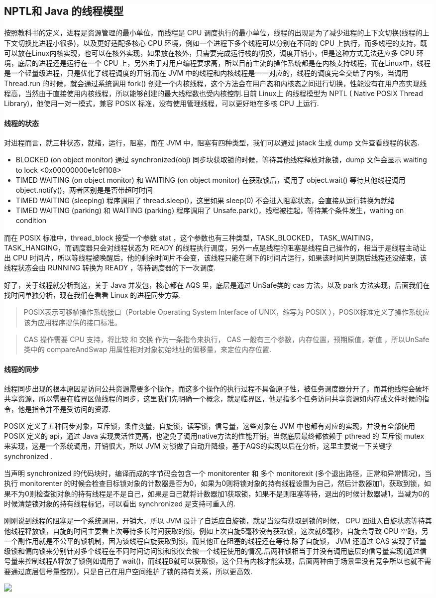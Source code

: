 ## NPTL和 Java 的线程模型

按照教科书的定义，进程是资源管理的最小单位，而线程是 CPU 调度执行的最小单位，线程的出现是为了减少进程的上下文切换(线程的上下文切换比进程小很多)，以及更好适配多核心 CPU 环境，例如一个进程下多个线程可以分别在不同的 CPU 上执行，而多线程的支持，既可以放在Linux内核实现，也可以在核外实现，如果放在核外，只需要完成运行栈的切换，调度开销小，但是这种方式无法适应多 CPU 环境，底层的进程还是运行在一个 CPU 上，另外由于对用户编程要求高，所以目前主流的操作系统都是在内核支持线程，而在Linux中，线程是一个轻量级进程，只是优化了线程调度的开销.而在 JVM 中的线程和内核线程是一一对应的，线程的调度完全交给了内核，当调用
Thread.run 的时候，就会通过系统调用 fork() 创建一个内核线程，这个方法会在用户态和内核态之间进行切换，性能没有在用户态实现线程高，当然由于直接使用内核线程，所以能够创建的最大线程数也受内核控制.目前 Linux上 的线程模型为 NPTL ( Native POSIX Thread Library)，他使用一对一模式，兼容 POSIX 标准，没有使用管理线程，可以更好地在多核 CPU 上运行.

#### 线程的状态

对进程而言，就三种状态，就绪，运行，阻塞，而在 JVM 中，阻塞有四种类型，我们可以通过 jstack 生成 dump 文件查看线程的状态.

- BLOCKED (on object monitor)  通过 synchronized(obj) 同步块获取锁的时候，等待其他线程释放对象锁，dump 文件会显示 waiting to lock <0x00000000e1c9f108>
- TIMED WAITING (on object monitor) 和 WAITING (on object monitor) 在获取锁后，调用了 object.wait() 等待其他线程调用 object.notify()，两者区别是是否带超时时间
- TIMED WAITING (sleeping) 程序调用了 thread.sleep()，这里如果 sleep(0) 不会进入阻塞状态，会直接从运行转换为就绪
- TIMED WAITING (parking) 和 WAITING (parking) 程序调用了 Unsafe.park()，线程被挂起，等待某个条件发生，waiting on condition

而在 POSIX 标准中，thread_block 接受一个参数 stat ，这个参数也有三种类型，TASK_BLOCKED， TASK_WAITING， TASK_HANGING，而调度器只会对线程状态为 READY 的线程执行调度，另外一点是线程的阻塞是线程自己操作的，相当于是线程主动让出 CPU 时间片，所以等线程被唤醒后，他的剩余时间片不会变，该线程只能在剩下的时间片运行，如果该时间片到期后线程还没结束，该线程状态会由 RUNNING 转换为 READY ，等待调度器的下一次调度.

好了，关于线程就分析到这，关于 Java 并发包，核心都在 AQS 里，底层是通过 UnSafe类的 cas 方法，以及 park 方法实现，后面我们在找时间单独分析，现在我们在看看 Linux 的进程同步方案.

> POSIX表示可移植操作系统接口（Portable Operating System Interface of UNIX，缩写为 POSIX ），POSIX标准定义了操作系统应该为应用程序提供的接口标准。

> CAS 操作需要 CPU 支持，将比较 和 交换 作为一条指令来执行， CAS 一般有三个参数，内存位置，预期原值，新值 ，所以UnSafe 类中的 compareAndSwap 用属性相对对象初始地址的偏移量，来定位内存位置.

#### 线程的同步

线程同步出现的根本原因是访问公共资源需要多个操作，而这多个操作的执行过程不具备原子性，被任务调度器分开了，而其他线程会破坏共享资源，所以需要在临界区做线程的同步，这里我们先明确一个概念，就是临界区，他是指多个任务访问共享资源如内存或文件时候的指令，他是指令并不是受访问的资源.

POSIX 定义了五种同步对象，互斥锁，条件变量，自旋锁，读写锁，信号量，这些对象在 JVM 中也都有对应的实现，并没有全部使用 POSIX 定义的 api，通过 Java 实现灵活性更高，也避免了调用native方法的性能开销，当然底层最终都依赖于 pthread 的 互斥锁 mutex 来实现，这是一个系统调用，开销很大，所以 JVM 对锁做了自动升降级，基于AQS的实现以后在分析，这里主要说一下关键字 synchronized .

当声明 synchronized 的代码块时，编译而成的字节码会包含一个 monitorenter 和 多个 monitorexit (多个退出路径，正常和异常情况)，当执行 monitorenter 的时候会检查目标锁对象的计数器是否为0，如果为0则将锁对象的持有线程设置为自己，然后计数器加1，获取到锁，如果不为0则检查锁对象的持有线程是不是自己，如果是自己就将计数器加1获取锁，如果不是则阻塞等待，退出的时候计数器减1，当减为0的时候清楚锁对象的持有线程标记，可以看出 synchronized 是支持可重入的.

刚刚说到线程的阻塞是一个系统调用，开销大，所以 JVM 设计了自适应自旋锁，就是当没有获取到锁的时候， CPU 回进入自旋状态等待其他线程释放锁，自旋的时间主要看上次等待多长时间获取的锁，例如上次自旋5毫秒没有获取锁，这次就6毫秒，自旋会导致 CPU 空跑，另一个副作用就是不公平的锁机制，因为该线程自旋获取到锁，而其他正在阻塞的线程还在等待.除了自旋锁， JVM 还通过 CAS 实现了轻量级锁和偏向锁来分别针对多个线程在不同时间访问锁和锁仅会被一个线程使用的情况.后两种锁相当于并没有调用底层的信号量实现(通过信号量来控制线程A释放了锁例如调用了 wait()，而线程B就可以获取锁，这个只有内核才能实现，后面两种由于场景里没有竞争所以也就不需要通过底层信号量控制)，只是自己在用户空间维护了锁的持有关系，所以更高效.

![](https://pigpdong.github.io/assets/images/2019/os/wait.png)
